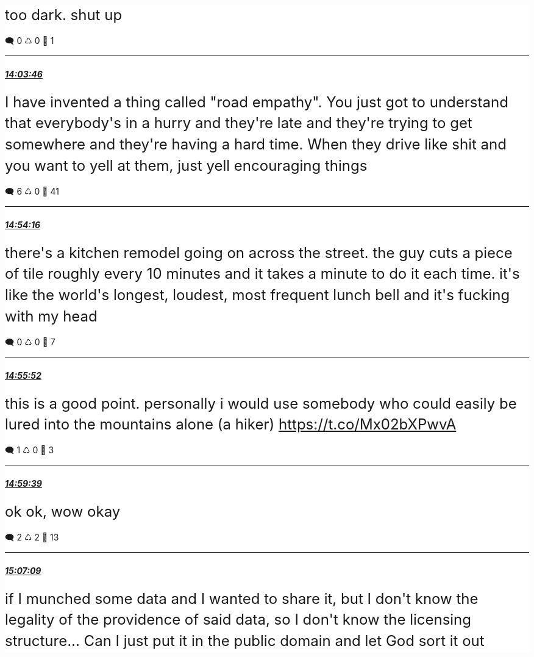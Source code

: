 <font size="5">too dark. shut up</font>



🗨️ 0 ♺ 0 🤍  1   

---
    
#### <a href = "https://twitter.com/deepfates/status/1436420154188046345">*14:03:46*</a>

<font size="5">I have invented a thing called "road empathy".   You just got to understand that everybody's in a hurry and they're late and they're trying to get somewhere and they're having a hard time.   When they drive like shit and you want to yell at them, just yell encouraging things</font>



🗨️ 6 ♺ 0 🤍  41   

---
    
#### <a href = "https://twitter.com/deepfates/status/1436432862232944642">*14:54:16*</a>

<font size="5">there's a kitchen remodel going on across the street. the guy cuts a piece of tile roughly every 10 minutes and it takes a minute to do it each time.   it's like the world's longest, loudest, most frequent lunch bell and it's fucking with my head</font>



🗨️ 0 ♺ 0 🤍  7   

---
    
#### <a href = "https://twitter.com/deepfates/status/1436433264517033985">*14:55:52*</a>

<font size="5">this is a good point. personally i would use somebody who could easily be lured into the mountains alone (a hiker)   https://t.co/Mx02bXPwvA</font>



🗨️ 1 ♺ 0 🤍  3   

---
    
#### <a href = "https://twitter.com/deepfates/status/1436434218041569280">*14:59:39*</a>

<font size="5">ok ok, wow okay</font>



🗨️ 2 ♺ 2 🤍  13   

---
    
#### <a href = "https://twitter.com/deepfates/status/1436436103385346054">*15:07:09*</a>

<font size="5">if I munched some data and I wanted to share it, but I don't know the legality of the providence of said data, so I don't know the licensing structure...  Can I just put it in the public domain and let God sort it out</font>
